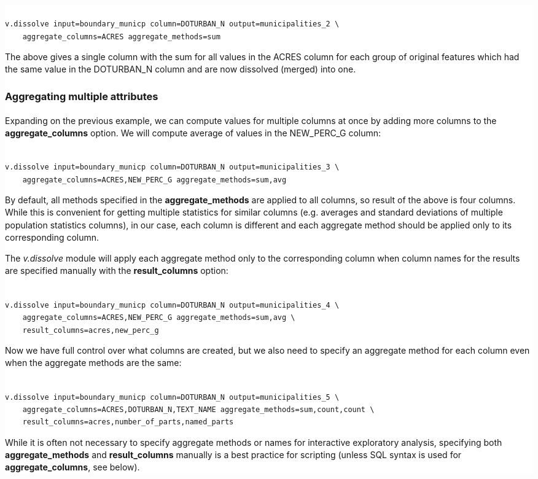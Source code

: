 ```

v.dissolve input=boundary_municp column=DOTURBAN_N output=municipalities_2 \
    aggregate_columns=ACRES aggregate_methods=sum

```

The above gives a single column with the sum for all values in the ACRES column
for each group of original features which had the same value in the DOTURBAN\_N
column and are now dissolved (merged) into one.

### Aggregating multiple attributes

Expanding on the previous example, we can compute values for multiple columns
at once by adding more columns to the **aggregate\_columns** option.
We will compute average of values in the NEW\_PERC\_G column:

```

v.dissolve input=boundary_municp column=DOTURBAN_N output=municipalities_3 \
    aggregate_columns=ACRES,NEW_PERC_G aggregate_methods=sum,avg

```

By default, all methods specified in the **aggregate\_methods** are
applied to all columns, so result of the above is four columns. While
this is convenient for getting multiple statistics for similar columns
(e.g. averages and standard deviations of multiple population
statistics columns), in our case, each column is different and each
aggregate method should be applied only to its corresponding column.

The *v.dissolve* module will apply each aggregate method only to
the corresponding column when column names for the results are
specified manually with the **result\_columns** option:

```

v.dissolve input=boundary_municp column=DOTURBAN_N output=municipalities_4 \
    aggregate_columns=ACRES,NEW_PERC_G aggregate_methods=sum,avg \
    result_columns=acres,new_perc_g

```

Now we have full control over what columns are created, but we also
need to specify an aggregate method for each column even when the
aggregate methods are the same:

```

v.dissolve input=boundary_municp column=DOTURBAN_N output=municipalities_5 \
    aggregate_columns=ACRES,DOTURBAN_N,TEXT_NAME aggregate_methods=sum,count,count \
    result_columns=acres,number_of_parts,named_parts

```

While it is often not necessary to specify aggregate methods or names
for interactive exploratory analysis, specifying both
**aggregate\_methods** and **result\_columns** manually is a best
practice for scripting (unless SQL syntax is used for
**aggregate\_columns**, see below).

